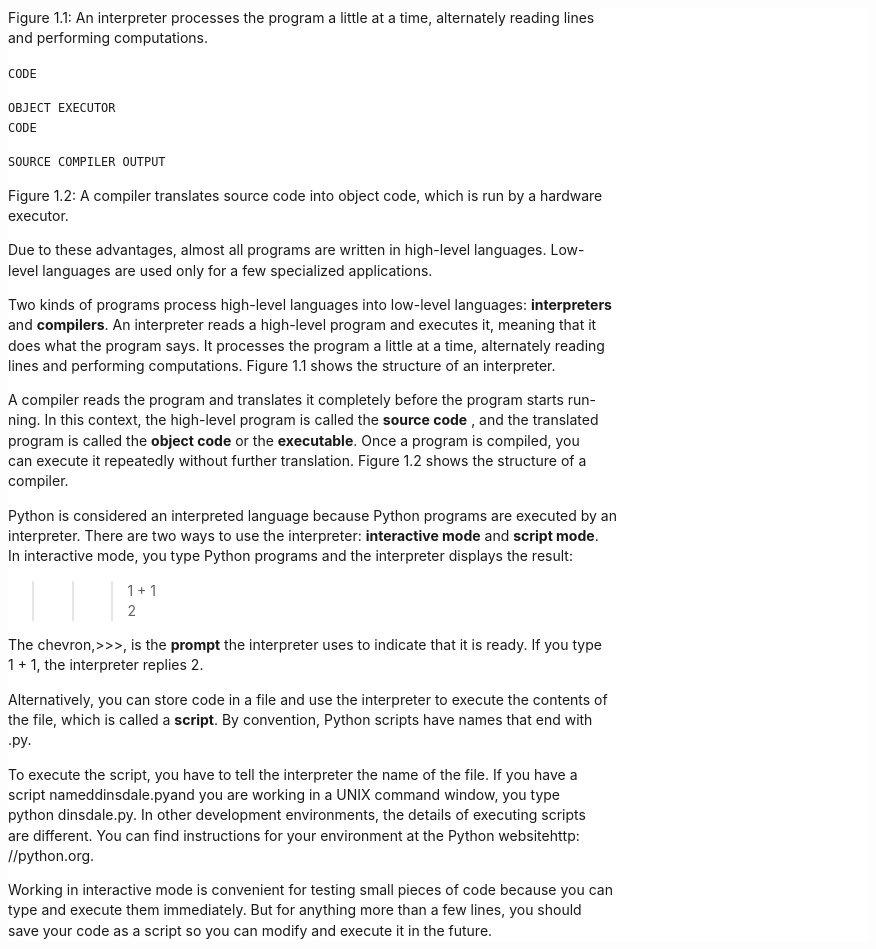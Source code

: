 Figure 1.1: An interpreter processes the program a little at a time, alternately reading lines  
and performing computations.

```
CODE

```

```
OBJECT EXECUTOR
CODE

```

```
SOURCE COMPILER OUTPUT

```

Figure 1.2: A compiler translates source code into object code, which is run by a hardware  
executor.

Due to these advantages, almost all programs are written in high-level languages. Low-  
level languages are used only for a few specialized applications.

Two kinds of programs process high-level languages into low-level languages:  **interpreters**  
and  **compilers**. An interpreter reads a high-level program and executes it, meaning that it  
does what the program says. It processes the program a little at a time, alternately reading  
lines and performing computations. Figure 1.1 shows the structure of an interpreter.

A compiler reads the program and translates it completely before the program starts run-  
ning. In this context, the high-level program is called the  **source code**  , and the translated  
program is called the  **object code**  or the  **executable**. Once a program is compiled, you  
can execute it repeatedly without further translation. Figure 1.2 shows the structure of a  
compiler.

Python is considered an interpreted language because Python programs are executed by an  
interpreter. There are two ways to use the interpreter:  **interactive mode**  and  **script mode**.  
In interactive mode, you type Python programs and the interpreter displays the result:

> > > 1 + 1  
> > > 2

The chevron,>>>, is the  **prompt**  the interpreter uses to indicate that it is ready. If you type  
1 + 1, the interpreter replies 2.

Alternatively, you can store code in a file and use the interpreter to execute the contents of  
the file, which is called a  **script**. By convention, Python scripts have names that end with  
.py.

To execute the script, you have to tell the interpreter the name of the file. If you have a  
script nameddinsdale.pyand you are working in a UNIX command window, you type  
python dinsdale.py. In other development environments, the details of executing scripts  
are different. You can find instructions for your environment at the Python websitehttp:  
//python.org.

Working in interactive mode is convenient for testing small pieces of code because you can  
type and execute them immediately. But for anything more than a few lines, you should  
save your code as a script so you can modify and execute it in the future.
